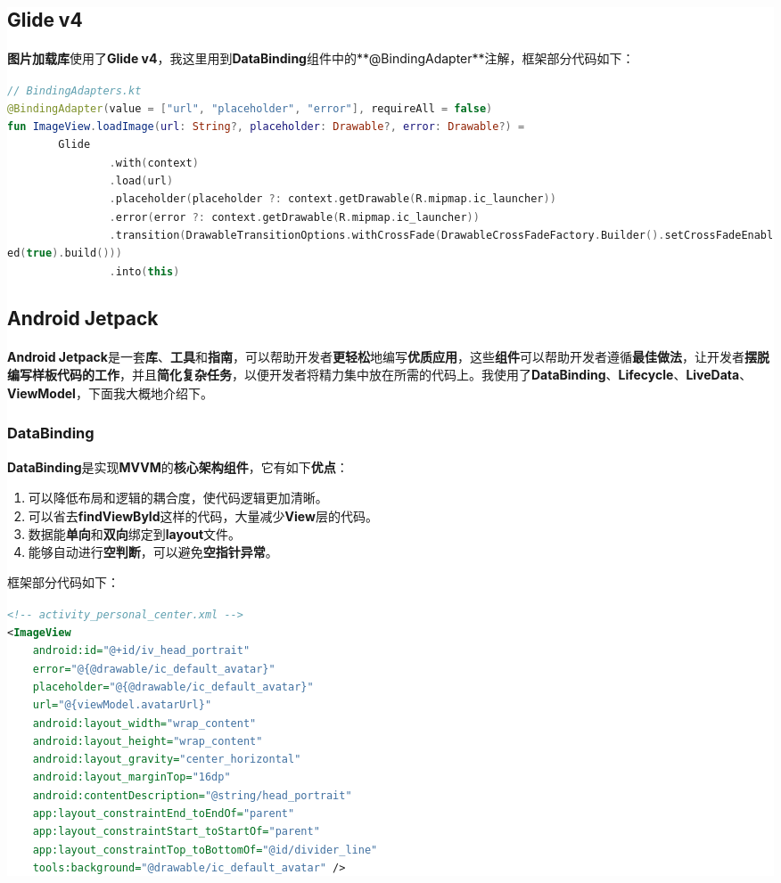 ## Glide v4

**图片加载库**使用了**Glide v4**，我这里用到**DataBinding**组件中的**@BindingAdapter**注解，框架部分代码如下：

```kotlin
// BindingAdapters.kt
@BindingAdapter(value = ["url", "placeholder", "error"], requireAll = false)
fun ImageView.loadImage(url: String?, placeholder: Drawable?, error: Drawable?) =
        Glide
                .with(context)
                .load(url)
                .placeholder(placeholder ?: context.getDrawable(R.mipmap.ic_launcher))
                .error(error ?: context.getDrawable(R.mipmap.ic_launcher))
                .transition(DrawableTransitionOptions.withCrossFade(DrawableCrossFadeFactory.Builder().setCrossFadeEnabled(true).build()))
                .into(this)
```

## Android Jetpack

**Android Jetpack**是一套**库**、**工具**和**指南**，可以帮助开发者**更轻松**地编写**优质应用**，这些**组件**可以帮助开发者遵循**最佳做法**，让开发者**摆脱编写样板代码的工作**，并且**简化复杂任务**，以便开发者将精力集中放在所需的代码上。我使用了**DataBinding**、**Lifecycle**、**LiveData**、**ViewModel**，下面我大概地介绍下。

### DataBinding

**DataBinding**是实现**MVVM**的**核心架构组件**，它有如下**优点**：

1. 可以降低布局和逻辑的耦合度，使代码逻辑更加清晰。
2. 可以省去**findViewById**这样的代码，大量减少**View**层的代码。
3. 数据能**单向**和**双向**绑定到**layout**文件。
4. 能够自动进行**空判断**，可以避免**空指针异常**。

框架部分代码如下：

```xml
<!-- activity_personal_center.xml -->
<ImageView
    android:id="@+id/iv_head_portrait"
    error="@{@drawable/ic_default_avatar}"
    placeholder="@{@drawable/ic_default_avatar}"
    url="@{viewModel.avatarUrl}"
    android:layout_width="wrap_content"
    android:layout_height="wrap_content"
    android:layout_gravity="center_horizontal"
    android:layout_marginTop="16dp"
    android:contentDescription="@string/head_portrait"
    app:layout_constraintEnd_toEndOf="parent"
    app:layout_constraintStart_toStartOf="parent"
    app:layout_constraintTop_toBottomOf="@id/divider_line"
    tools:background="@drawable/ic_default_avatar" />
```
